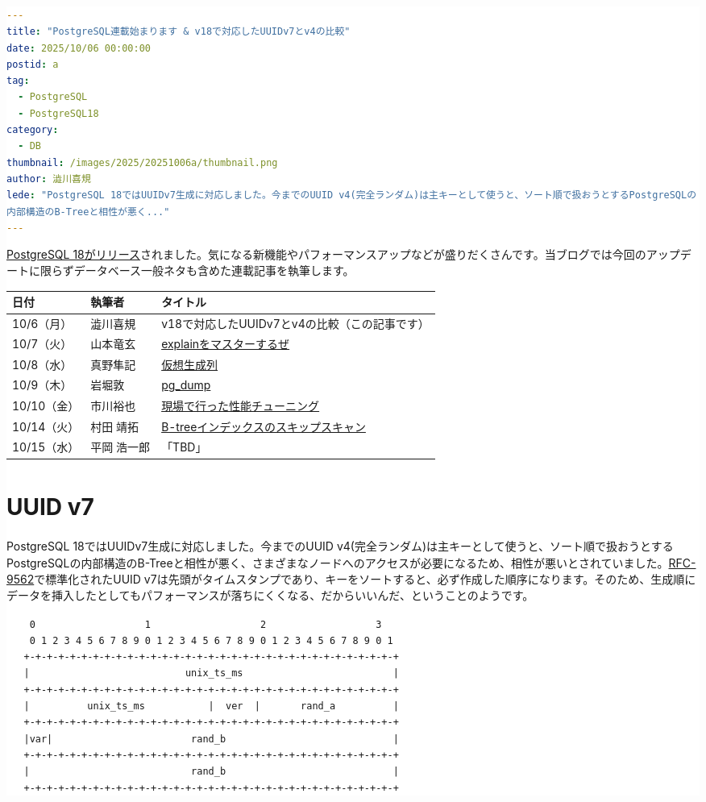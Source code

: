 ```yaml
---
title: "PostgreSQL連載始まります & v18で対応したUUIDv7とv4の比較"
date: 2025/10/06 00:00:00
postid: a
tag:
  - PostgreSQL
  - PostgreSQL18
category:
  - DB
thumbnail: /images/2025/20251006a/thumbnail.png
author: 澁川喜規
lede: "PostgreSQL 18ではUUIDv7生成に対応しました。今までのUUID v4(完全ランダム)は主キーとして使うと、ソート順で扱おうとするPostgreSQLの内部構造のB-Treeと相性が悪く..."
---
```

[PostgreSQL 18がリリース](https://www.postgresql.org/about/news/postgresql-18-released-3142/)されました。気になる新機能やパフォーマンスアップなどが盛りだくさんです。当ブログでは今回のアップデートに限らずデータベース一般ネタも含めた連載記事を執筆します。

| 日付 | 執筆者 | タイトル |
| :--- | :--- | :--- |
| 10/6（月） | 澁川喜規 | v18で対応したUUIDv7とv4の比較（この記事です） |
| 10/7（火） | 山本竜玄 | [explainをマスターするぜ](/articles/20251008a/) |
| 10/8（水） | 真野隼記 | [仮想生成列](/articles/20251030a/) |
| 10/9（木） | 岩堀敦 | [pg_dump](/articles/20251009a/) |
| 10/10（金） | 市川裕也 | [現場で行った性能チューニング](/articles/20251010a/) |
| 10/14（火） | 村田 靖拓 | [B-treeインデックスのスキップスキャン](/articles/20251014a/) |
| 10/15（水） | 平岡 浩一郎 | 「TBD」 |

# UUID v7

PostgreSQL 18ではUUIDv7生成に対応しました。今までのUUID v4(完全ランダム)は主キーとして使うと、ソート順で扱おうとするPostgreSQLの内部構造のB-Treeと相性が悪く、さまざまなノードへのアクセスが必要になるため、相性が悪いとされていました。[RFC-9562](https://datatracker.ietf.org/doc/rfc9562/)で標準化されたUUID v7は先頭がタイムスタンプであり、キーをソートすると、必ず作成した順序になります。そのため、生成順にデータを挿入したとしてもパフォーマンスが落ちにくくなる、だからいいんだ、ということのようです。

```text
    0                   1                   2                   3
    0 1 2 3 4 5 6 7 8 9 0 1 2 3 4 5 6 7 8 9 0 1 2 3 4 5 6 7 8 9 0 1
   +-+-+-+-+-+-+-+-+-+-+-+-+-+-+-+-+-+-+-+-+-+-+-+-+-+-+-+-+-+-+-+-+
   |                           unix_ts_ms                          |
   +-+-+-+-+-+-+-+-+-+-+-+-+-+-+-+-+-+-+-+-+-+-+-+-+-+-+-+-+-+-+-+-+
   |          unix_ts_ms           |  ver  |       rand_a          |
   +-+-+-+-+-+-+-+-+-+-+-+-+-+-+-+-+-+-+-+-+-+-+-+-+-+-+-+-+-+-+-+-+
   |var|                        rand_b                             |
   +-+-+-+-+-+-+-+-+-+-+-+-+-+-+-+-+-+-+-+-+-+-+-+-+-+-+-+-+-+-+-+-+
   |                            rand_b                             |
   +-+-+-+-+-+-+-+-+-+-+-+-+-+-+-+-+-+-+-+-+-+-+-+-+-+-+-+-+-+-+-+-+
```
